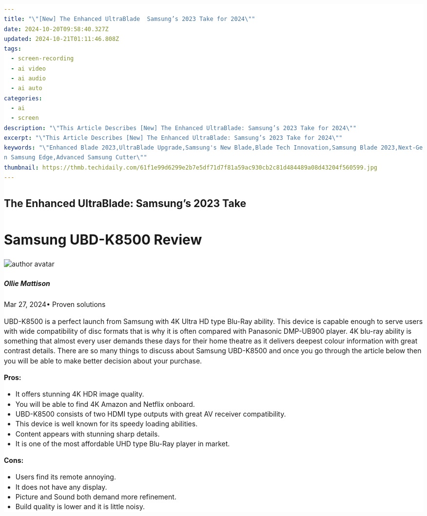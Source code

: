 ```yaml
---
title: "\"[New] The Enhanced UltraBlade  Samsung’s 2023 Take for 2024\""
date: 2024-10-20T09:58:40.327Z
updated: 2024-10-21T01:11:46.808Z
tags: 
  - screen-recording
  - ai video
  - ai audio
  - ai auto
categories: 
  - ai
  - screen
description: "\"This Article Describes [New] The Enhanced UltraBlade: Samsung’s 2023 Take for 2024\""
excerpt: "\"This Article Describes [New] The Enhanced UltraBlade: Samsung’s 2023 Take for 2024\""
keywords: "\"Enhanced Blade 2023,UltraBlade Upgrade,Samsung's New Blade,Blade Tech Innovation,Samsung Blade 2023,Next-Gen Samsung Edge,Advanced Samsung Cutter\""
thumbnail: https://thmb.techidaily.com/61f1e99d6299e2b7e5df71d7f81a59ac930cb2c81d484489a08d43204f560599.jpg
---
```


## The Enhanced UltraBlade: Samsung’s 2023 Take

# Samsung UBD-K8500 Review

![author avatar](https://images.wondershare.com/filmora/article-images/ollie-mattison.jpg)

##### Ollie Mattison

 Mar 27, 2024• Proven solutions

 UBD-K8500 is a perfect launch from Samsung with 4K Ultra HD type Blu-Ray ability. This device is capable enough to serve users with wide compatibility of disc formats that is why it is often compared with Panasonic DMP-UB900 player. 4K blu-ray ability is something that almost every user demands these days for their home theatre as it delivers deepest colour information with great contrast details. There are so many things to discuss about Samsung UBD-K8500 and once you go through the article below then you will be able to make better decision about your purchase.

**Pros:**

* It offers stunning 4K HDR image quality.
* You will be able to find 4K Amazon and Netflix onboard.
* UBD-K8500 consists of two HDMI type outputs with great AV receiver compatibility.
* This device is well known for its speedy loading abilities.
* Content appears with stunning sharp details.
* It is one of the most affordable UHD type Blu-Ray player in market.

**Cons:**

* Users find its remote annoying.
* It does not have any display.
* Picture and Sound both demand more refinement.
* Build quality is lower and it is little noisy.
